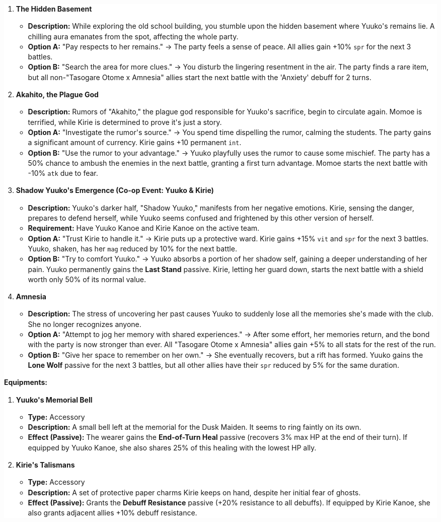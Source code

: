 1.  **The Hidden Basement**
    *   **Description:** While exploring the old school building, you stumble upon the hidden basement where Yuuko's remains lie. A chilling aura emanates from the spot, affecting the whole party.
    *   **Option A:** "Pay respects to her remains." -> The party feels a sense of peace. All allies gain +10% `spr` for the next 3 battles.
    *   **Option B:** "Search the area for more clues." -> You disturb the lingering resentment in the air. The party finds a rare item, but all non-"Tasogare Otome x Amnesia" allies start the next battle with the 'Anxiety' debuff for 2 turns.

2.  **Akahito, the Plague God**
    *   **Description:** Rumors of "Akahito," the plague god responsible for Yuuko's sacrifice, begin to circulate again. Momoe is terrified, while Kirie is determined to prove it's just a story.
    *   **Option A:** "Investigate the rumor's source." -> You spend time dispelling the rumor, calming the students. The party gains a significant amount of currency. Kirie gains +10 permanent `int`.
    *   **Option B:** "Use the rumor to your advantage." -> Yuuko playfully uses the rumor to cause some mischief. The party has a 50% chance to ambush the enemies in the next battle, granting a first turn advantage. Momoe starts the next battle with -10% `atk` due to fear.

3.  **Shadow Yuuko's Emergence (Co-op Event: Yuuko & Kirie)**
    *   **Description:** Yuuko's darker half, "Shadow Yuuko," manifests from her negative emotions. Kirie, sensing the danger, prepares to defend herself, while Yuuko seems confused and frightened by this other version of herself.
    *   **Requirement:** Have Yuuko Kanoe and Kirie Kanoe on the active team.
    *   **Option A:** "Trust Kirie to handle it." -> Kirie puts up a protective ward. Kirie gains +15% `vit` and `spr` for the next 3 battles. Yuuko, shaken, has her `mag` reduced by 10% for the next battle.
    *   **Option B:** "Try to comfort Yuuko." -> Yuuko absorbs a portion of her shadow self, gaining a deeper understanding of her pain. Yuuko permanently gains the **Last Stand** passive. Kirie, letting her guard down, starts the next battle with a shield worth only 50% of its normal value.

4.  **Amnesia**
    *   **Description:** The stress of uncovering her past causes Yuuko to suddenly lose all the memories she's made with the club. She no longer recognizes anyone.
    *   **Option A:** "Attempt to jog her memory with shared experiences." -> After some effort, her memories return, and the bond with the party is now stronger than ever. All "Tasogare Otome x Amnesia" allies gain +5% to all stats for the rest of the run.
    *   **Option B:** "Give her space to remember on her own." -> She eventually recovers, but a rift has formed. Yuuko gains the **Lone Wolf** passive for the next 3 battles, but all other allies have their `spr` reduced by 5% for the same duration.

**Equipments:**

1.  **Yuuko's Memorial Bell**
    *   **Type:** Accessory
    *   **Description:** A small bell left at the memorial for the Dusk Maiden. It seems to ring faintly on its own.
    *   **Effect (Passive):** The wearer gains the **End-of-Turn Heal** passive (recovers 3% max HP at the end of their turn). If equipped by Yuuko Kanoe, she also shares 25% of this healing with the lowest HP ally.

2.  **Kirie's Talismans**
    *   **Type:** Accessory
    *   **Description:** A set of protective paper charms Kirie keeps on hand, despite her initial fear of ghosts.
    *   **Effect (Passive):** Grants the **Debuff Resistance** passive (+20% resistance to all debuffs). If equipped by Kirie Kanoe, she also grants adjacent allies +10% debuff resistance.
